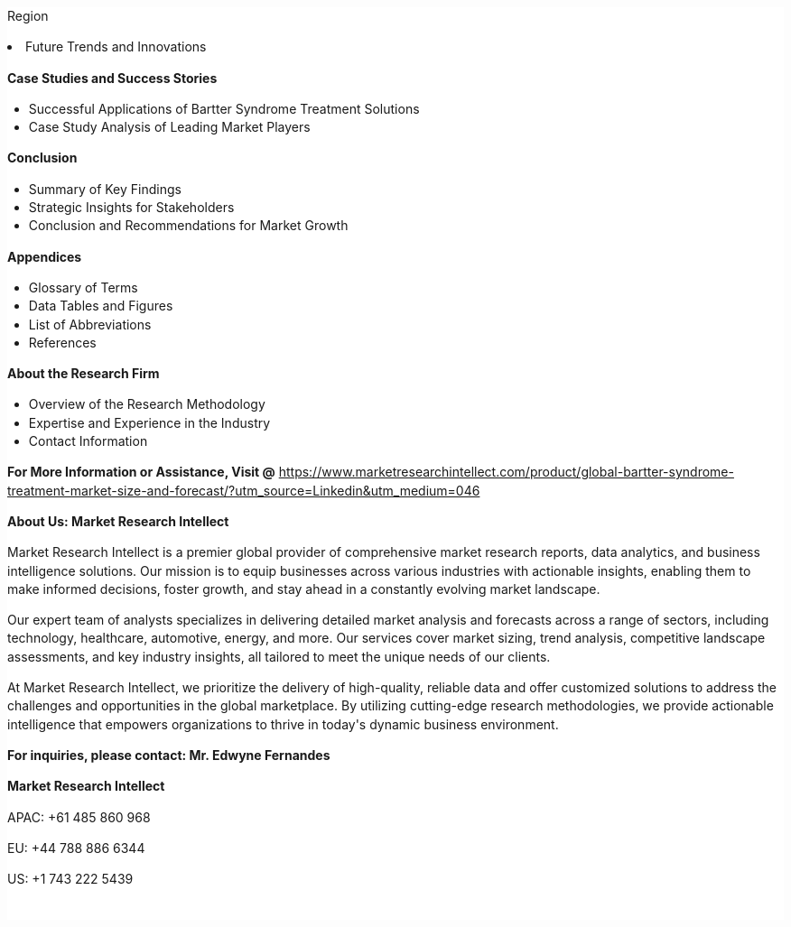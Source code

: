 Region</li><li>Future Trends and Innovations</li></ul><p><strong>Case Studies and Success Stories</strong></p><ul><li>Successful Applications of Bartter Syndrome Treatment Solutions</li><li>Case Study Analysis of Leading Market Players</li></ul><p><strong>Conclusion</strong></p><ul><li>Summary of Key Findings</li><li>Strategic Insights for Stakeholders</li><li>Conclusion and Recommendations for Market Growth</li></ul><p><strong>Appendices</strong></p><ul><li>Glossary of Terms</li><li>Data Tables and Figures</li><li>List of Abbreviations</li><li>References</li></ul><p><strong>About the Research Firm</strong></p><ul><li>Overview of the Research Methodology</li><li>Expertise and Experience in the Industry</li><li>Contact Information</li></ul></div><div class="article-main__content" data-test-id="publishing-text-block"><p><span class="font-[700]"><strong>For More Information or Assistance, Visit @</strong>&nbsp;<a href="https://www.marketresearchintellect.com/product/global-bartter-syndrome-treatment-market-size-and-forecast/?utm_source=Linkedin&utm_medium=046">https://www.marketresearchintellect.com/product/global-bartter-syndrome-treatment-market-size-and-forecast/?utm_source=Linkedin&utm_medium=046</a></span></p><p><strong>About Us: Market Research Intellect</strong></p><p>Market Research Intellect is a premier global provider of comprehensive market research reports, data analytics, and business intelligence solutions. Our mission is to equip businesses across various industries with actionable insights, enabling them to make informed decisions, foster growth, and stay ahead in a constantly evolving market landscape.</p><p>Our expert team of analysts specializes in delivering detailed market analysis and forecasts across a range of sectors, including technology, healthcare, automotive, energy, and more. Our services cover market sizing, trend analysis, competitive landscape assessments, and key industry insights, all tailored to meet the unique needs of our clients.</p><p>At Market Research Intellect, we prioritize the delivery of high-quality, reliable data and offer customized solutions to address the challenges and opportunities in the global marketplace. By utilizing cutting-edge research methodologies, we provide actionable intelligence that empowers organizations to thrive in today's dynamic business environment.</p><p><strong>For inquiries, please contact: Mr. Edwyne Fernandes</strong></p><p><strong>Market Research Intellect</strong></p><p>APAC: +61 485 860 968</p><p>EU: +44 788 886 6344</p><p>US: +1 743 222 5439</p></div><div class="article-main__content" data-test-id="publishing-text-block">&nbsp;</div>
